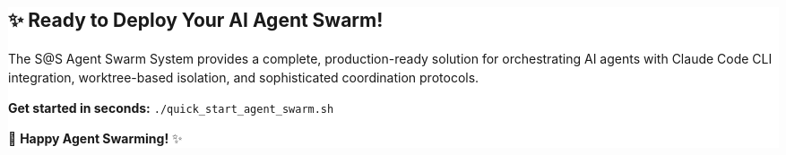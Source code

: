 
## ✨ **Ready to Deploy Your AI Agent Swarm!**

The S@S Agent Swarm System provides a complete, production-ready solution for orchestrating AI agents with Claude Code CLI integration, worktree-based isolation, and sophisticated coordination protocols.

**Get started in seconds:** `./quick_start_agent_swarm.sh`

🤖 **Happy Agent Swarming!** ✨